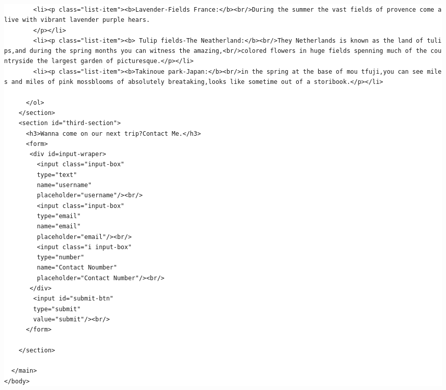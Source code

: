             <li><p class="list-item"><b>Lavender-Fields France:</b><br/>During the summer the vast fields of provence come alive with vibrant lavender purple hears.
            </p></li>
            <li><p class="list-item"><b> Tulip fields-The Neatherland:</b><br/>They Netherlands is known as the land of tulips,and during the spring months you can witness the amazing,<br/>colored flowers in huge fields spenning much of the countryside the largest garden of picturesque.</p></li>
            <li><p class="list-item"><b>Takinoue park-Japan:</b><br/>in the spring at the base of mou tfuji,you can see miles and miles of pink mossblooms of absolutely breataking,looks like sometime out of a storibook.</p></li>
            
          </ol>
        </section>
        <section id="third-section">
          <h3>Wanna come on our next trip?Contact Me.</h3>
          <form>
           <div id=input-wraper>
             <input class="input-box"
             type="text"
             name="username"
             placeholder="username"/><br/>
             <input class="input-box"
             type="email"
             name="email"
             placeholder="email"/><br/>
             <input class="i input-box"
             type="number" 
             name="Contact Noumber"
             placeholder="Contact Number"/><br/>
           </div>
            <input id="submit-btn"
            type="submit"
            value="submit"/><br/>
          </form>
          
        </section>
        
      </main>
    </body>
  
  </html>
</DOCKTYPE>
